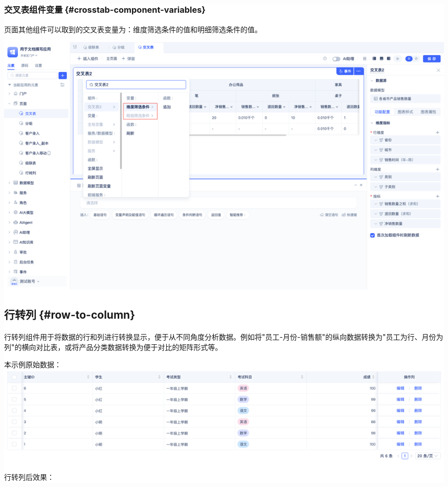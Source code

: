 ### 交叉表组件变量 {#crosstab-component-variables}
页面其他组件可以取到的交叉表变量为：维度筛选条件的值和明细筛选条件的值。

![](./img/3/2025-08-27-11-33-14.png)

## 行转列 {#row-to-column}
行转列组件用于将数据的行和列进行转换显示，便于从不同角度分析数据。例如将"员工-月份-销售额"的纵向数据转换为"员工为行、月份为列"的横向对比表，或将产品分类数据转换为便于对比的矩阵形式等。

本示例原始数据：
![](./img/3/2025-08-26-10-19-19.png)

行转列后效果：
